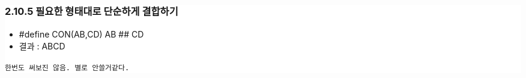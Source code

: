 ### 2.10.5 필요한 형태대로 단순하게 결합하기
* #define CON(AB,CD) AB ## CD
* 결과 : ABCD
```
한번도 써보진 않음. 별로 안쓸거같다.
```

